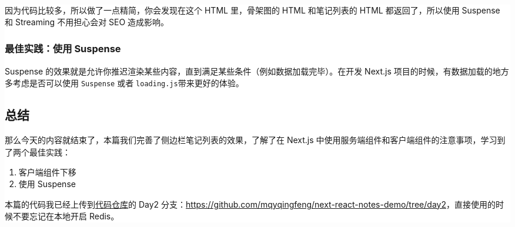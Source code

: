 因为代码比较多，所以做了一点精简，你会发现在这个 HTML 里，骨架图的 HTML 和笔记列表的 HTML 都返回了，所以使用 Suspense 和 Streaming 不用担心会对 SEO 造成影响。

### 最佳实践：使用 Suspense

Suspense 的效果就是允许你推迟渲染某些内容，直到满足某些条件（例如数据加载完毕）。在开发 Next.js 项目的时候，有数据加载的地方多考虑是否可以使用 `Suspense` 或者 `loading.js`带来更好的体验。

## 总结

那么今天的内容就结束了，本篇我们完善了侧边栏笔记列表的效果，了解了在 Next.js 中使用服务端组件和客户端组件的注意事项，学习到了两个最佳实践：

1.  客户端组件下移
2.  使用 Suspense

本篇的代码我已经上传到[代码仓库](https://github.com/mqyqingfeng/next-react-notes-demo/tree/main)的 Day2 分支：<https://github.com/mqyqingfeng/next-react-notes-demo/tree/day2>，直接使用的时候不要忘记在本地开启 Redis。
